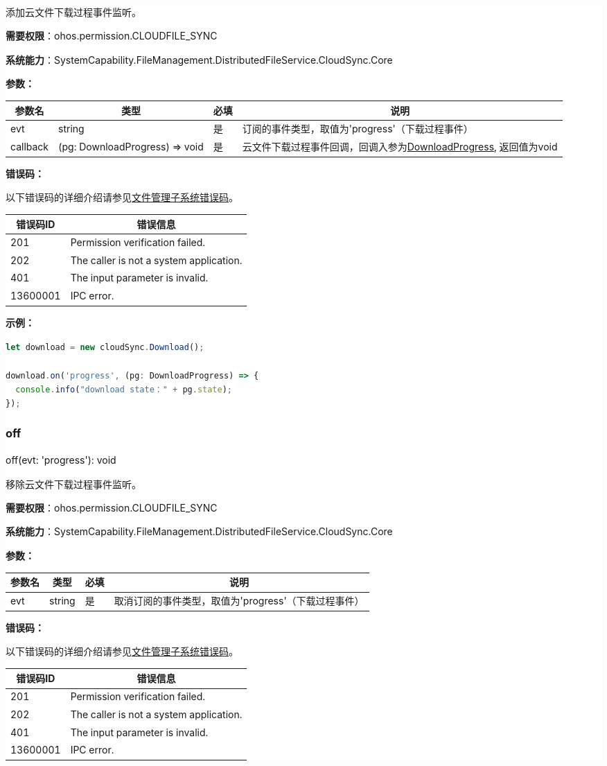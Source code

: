 添加云文件下载过程事件监听。

**需要权限**：ohos.permission.CLOUDFILE_SYNC

**系统能力**：SystemCapability.FileManagement.DistributedFileService.CloudSync.Core

**参数：**

| 参数名     | 类型   | 必填 | 说明 |
| ---------- | ------ | ---- | ---- |
| evt | string | 是   | 订阅的事件类型，取值为'progress'（下载过程事件）|
| callback | (pg: DownloadProgress) => void | 是   | 云文件下载过程事件回调，回调入参为[DownloadProgress](#downloadprogress), 返回值为void|

**错误码：**

以下错误码的详细介绍请参见[文件管理子系统错误码](../errorcodes/errorcode-filemanagement.md)。

| 错误码ID                     | 错误信息        |
| ---------------------------- | ---------- |
| 201 | Permission verification failed. |
| 202 | The caller is not a system application. |
| 401 | The input parameter is invalid. |
| 13600001  | IPC error. |

**示例：**

  ```js
  let download = new cloudSync.Download();

  download.on('progress', (pg: DownloadProgress) => {
    console.info("download state：" + pg.state);
  });
  ```

### off

off(evt: 'progress'): void

移除云文件下载过程事件监听。

**需要权限**：ohos.permission.CLOUDFILE_SYNC

**系统能力**：SystemCapability.FileManagement.DistributedFileService.CloudSync.Core

**参数：**

| 参数名     | 类型   | 必填 | 说明 |
| ---------- | ------ | ---- | ---- |
| evt | string | 是   | 取消订阅的事件类型，取值为'progress'（下载过程事件）|

**错误码：**

以下错误码的详细介绍请参见[文件管理子系统错误码](../errorcodes/errorcode-filemanagement.md)。

| 错误码ID                     | 错误信息        |
| ---------------------------- | ---------- |
| 201 | Permission verification failed. |
| 202 | The caller is not a system application. |
| 401 | The input parameter is invalid. |
| 13600001  | IPC error. |
